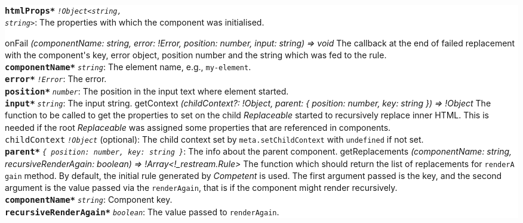    <kbd><strong>htmlProps*</strong></kbd> <em><code>!Object&lt;string, string&gt;</code></em>: The properties with which the component was initialised.
  </td>
 </tr>
 <tr>
  <td rowSpan="3" align="center">onFail</td>
  <td colSpan="2"><em>(componentName: string, error: !Error, position: number, input: string) => void</em></td>
 </tr>
 <tr></tr>
 <tr>
  <td colSpan="2">
   The callback at the end of failed replacement with the component's key, error object, position number and the string which was fed to the rule.<br/>
   <kbd><strong>componentName*</strong></kbd> <em><code>string</code></em>: The element name, e.g., <code>my-element</code>.<br/>
   <kbd><strong>error*</strong></kbd> <em><code>!Error</code></em>: The error.<br/>
   <kbd><strong>position*</strong></kbd> <em><code>number</code></em>: The position in the input text where element started.<br/>
   <kbd><strong>input*</strong></kbd> <em><code>string</code></em>: The input string.
  </td>
 </tr>
 <tr>
  <td rowSpan="3" align="center">getContext</td>
  <td colSpan="2"><em>(childContext?: !Object, parent: { position: number, key: string }) => !Object</em></td>
 </tr>
 <tr></tr>
 <tr>
  <td colSpan="2">
   The function to be called to get the properties to set on the child <em>Replaceable</em> started to recursively replace inner HTML. This is needed if the root <em>Replaceable</em> was assigned some properties that are referenced in components.<br/>
   <kbd>childContext</kbd> <em><code>!Object</code></em> (optional): The child context set by <code>meta.setChildContext</code> with <code>undefined</code> if not set.<br/>
   <kbd><strong>parent*</strong></kbd> <em><code>{ position: number, key: string }</code></em>: The info about the parent component.
  </td>
 </tr>
 <tr>
  <td rowSpan="3" align="center">getReplacements</td>
  <td colSpan="2"><em>(componentName: string, recursiveRenderAgain: boolean) => !Array&lt;!_restream.Rule&gt;</em></td>
 </tr>
 <tr></tr>
 <tr>
  <td colSpan="2">
   The function which should return the list of replacements for <code>renderAgain</code> method. By default, the initial rule generated by <em>Competent</em> is used. The first argument passed is the key, and the second argument is the value passed via the <code>renderAgain</code>, that is if the component might render recursively.<br/>
   <kbd><strong>componentName*</strong></kbd> <em><code>string</code></em>: Component key.<br/>
   <kbd><strong>recursiveRenderAgain*</strong></kbd> <em><code>boolean</code></em>: The value passed to <code>renderAgain</code>.
  </td>
 </tr>
</table>
